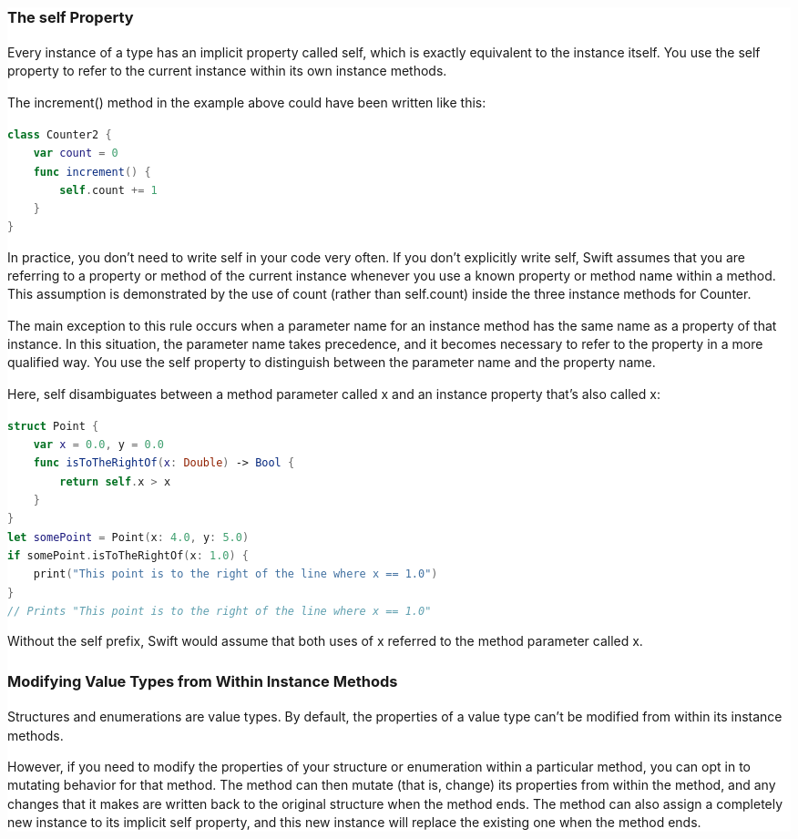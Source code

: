 ### The self Property

Every instance of a type has an implicit property called self, which is exactly equivalent to the instance itself. You use the self property to refer to the current instance within its own instance methods.

The increment() method in the example above could have been written like this:

```Swift
class Counter2 {
    var count = 0
    func increment() {
        self.count += 1
    }
}
```
In practice, you don’t need to write self in your code very often. If you don’t explicitly write self, Swift assumes that you are referring to a property or method of the current instance whenever you use a known property or method name within a method. This assumption is demonstrated by the use of count (rather than self.count) inside the three instance methods for Counter.

The main exception to this rule occurs when a parameter name for an instance method has the same name as a property of that instance. In this situation, the parameter name takes precedence, and it becomes necessary to refer to the property in a more qualified way. You use the self property to distinguish between the parameter name and the property name.

Here, self disambiguates between a method parameter called x and an instance property that’s also called x:

```Swift
struct Point {
    var x = 0.0, y = 0.0
    func isToTheRightOf(x: Double) -> Bool {
        return self.x > x
    }
}
let somePoint = Point(x: 4.0, y: 5.0)
if somePoint.isToTheRightOf(x: 1.0) {
    print("This point is to the right of the line where x == 1.0")
}
// Prints "This point is to the right of the line where x == 1.0"
```
Without the self prefix, Swift would assume that both uses of x referred to the method parameter called x.

### Modifying Value Types from Within Instance Methods

Structures and enumerations are value types. By default, the properties of a value type can’t be modified from within its instance methods.

However, if you need to modify the properties of your structure or enumeration within a particular method, you can opt in to mutating behavior for that method. The method can then mutate (that is, change) its properties from within the method, and any changes that it makes are written back to the original structure when the method ends. The method can also assign a completely new instance to its implicit self property, and this new instance will replace the existing one when the method ends.
